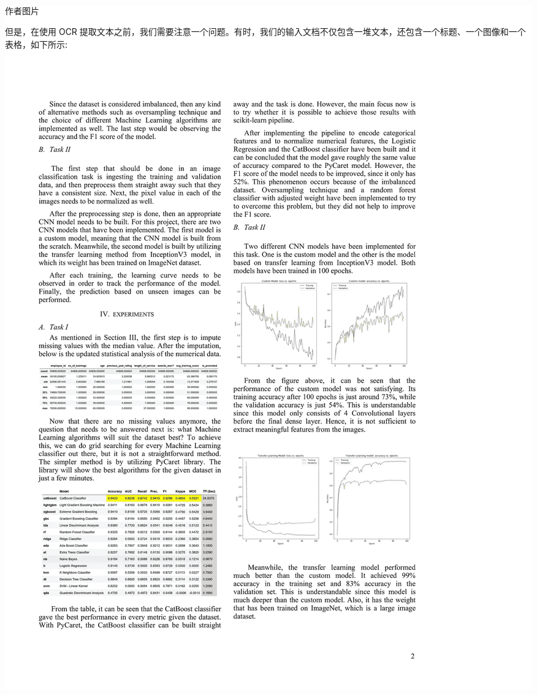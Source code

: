 
作者图片

但是，在使用 OCR 提取文本之前，我们需要注意一个问题。有时，我们的输入文档不仅包含一堆文本，还包含一个标题、一个图像和一个表格，如下所示:

![](img/5b36c474b0299b356a5e0b460be448e5.png)
